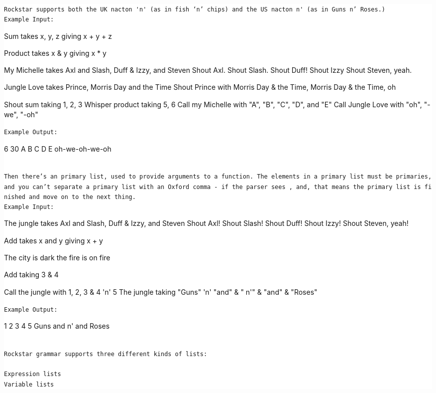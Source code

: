 ```
Rockstar supports both the UK nacton 'n' (as in fish ‘n’ chips) and the US nacton n' (as in Guns n’ Roses.)
Example Input:
```
Sum takes x, y, z giving x + y + z

Product takes x & y giving x * y

My Michelle takes Axl and Slash, Duff & Izzy, and Steven
Shout Axl. Shout Slash. Shout Duff! Shout Izzy
Shout Steven, yeah.

Jungle Love takes Prince, Morris Day and the Time
Shout Prince with Morris Day & the Time, Morris Day & the Time, oh

Shout sum taking 1, 2, 3
Whisper product taking 5, 6
Call my Michelle with "A", "B", "C", "D", and "E"
Call Jungle Love with "oh", "-we", "-oh"
```
Example Output:
```
6
30
A
B
C
D
E
oh-we-oh-we-oh
```

Then there’s an primary list, used to provide arguments to a function. The elements in a primary list must be primaries, and you can’t separate a primary list with an Oxford comma - if the parser sees , and, that means the primary list is finished and move on to the next thing.
Example Input:
```
The jungle takes Axl and Slash, Duff & Izzy, and Steven
Shout Axl! Shout Slash! Shout Duff! Shout Izzy! Shout Steven, yeah!

Add takes x and y giving x + y

The city is dark
the fire is on fire

Add taking 3 & 4

Call the jungle with 1, 2, 3 & 4 'n' 5
The jungle taking "Guns" 'n' "and" & " n'" & "and" & "Roses"
```
Example Output:
```
1
2
3
4
5
Guns
and
 n'
and
Roses
```

Rockstar grammar supports three different kinds of lists:

Expression lists
Variable lists
```